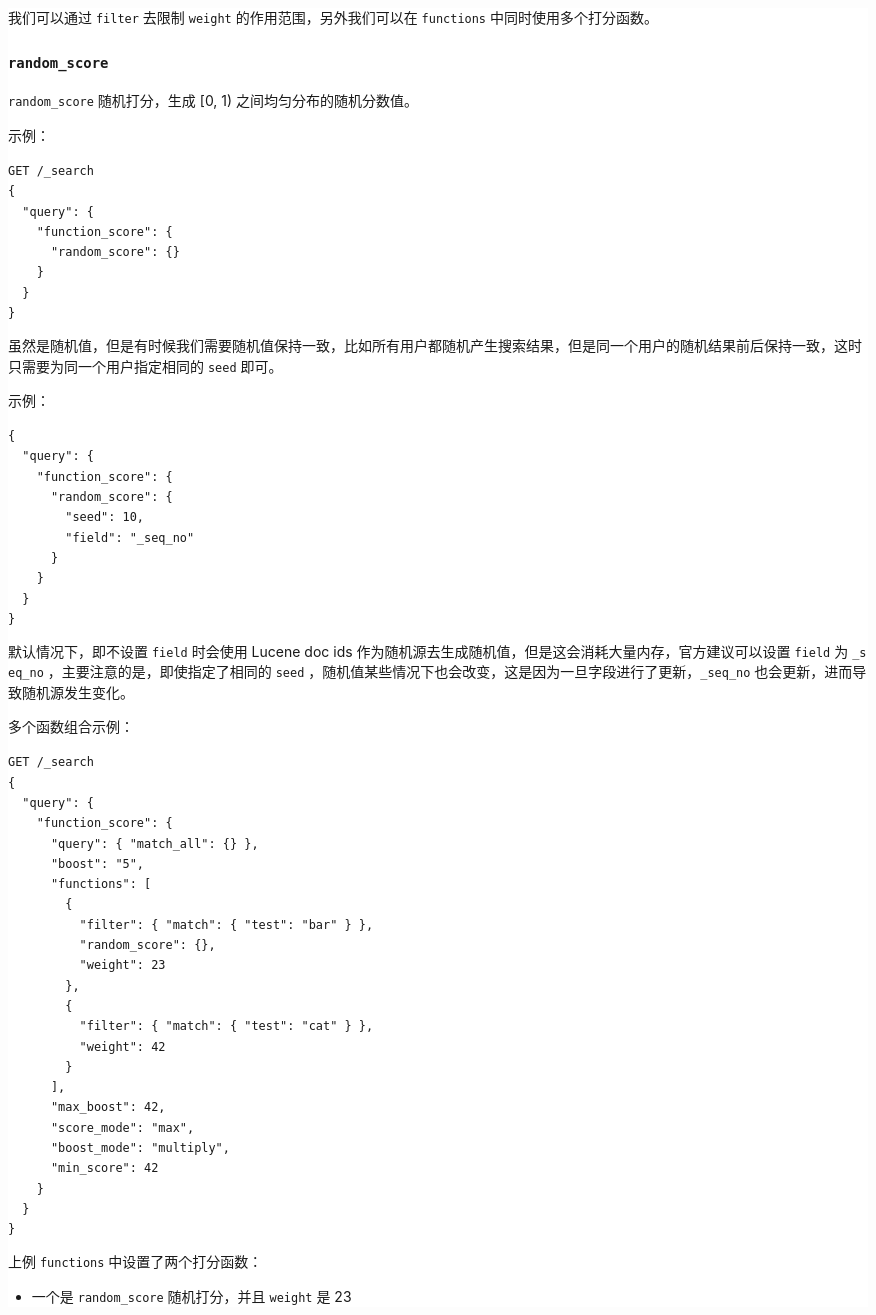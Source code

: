 我们可以通过 `filter` 去限制 `weight` 的作用范围，另外我们可以在 `functions` 中同时使用多个打分函数。


### `random_score`

`random_score` 随机打分，生成 [0, 1) 之间均匀分布的随机分数值。

示例：
```
GET /_search
{
  "query": {
    "function_score": {
      "random_score": {}
    }
  }
}
```

虽然是随机值，但是有时候我们需要随机值保持一致，比如所有用户都随机产生搜索结果，但是同一个用户的随机结果前后保持一致，这时只需要为同一个用户指定相同的 `seed` 即可。

示例：
```
{
  "query": {
    "function_score": {
      "random_score": {
        "seed": 10,
        "field": "_seq_no"
      }
    }
  }
}
```

默认情况下，即不设置 `field` 时会使用 Lucene doc ids 作为随机源去生成随机值，但是这会消耗大量内存，官方建议可以设置 `field` 为 `_seq_no` ，主要注意的是，即使指定了相同的 `seed` ，随机值某些情况下也会改变，这是因为一旦字段进行了更新，`_seq_no` 也会更新，进而导致随机源发生变化。


多个函数组合示例：
```
GET /_search
{
  "query": {
    "function_score": {
      "query": { "match_all": {} },
      "boost": "5",
      "functions": [
        {
          "filter": { "match": { "test": "bar" } },
          "random_score": {},
          "weight": 23
        },
        {
          "filter": { "match": { "test": "cat" } },
          "weight": 42
        }
      ],
      "max_boost": 42,
      "score_mode": "max",
      "boost_mode": "multiply",
      "min_score": 42
    }
  }
}
```
上例 `functions` 中设置了两个打分函数：
- 一个是 `random_score` 随机打分，并且 `weight` 是 23